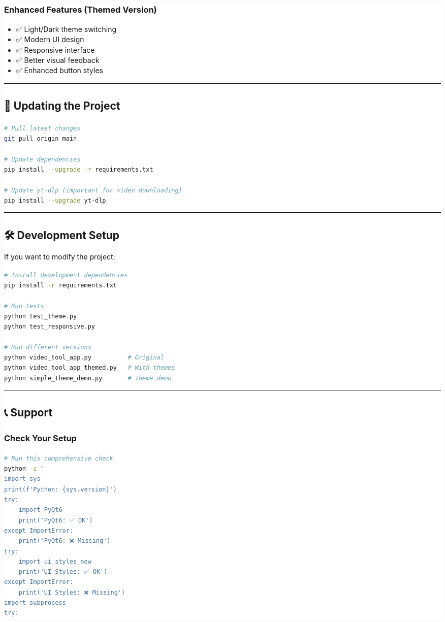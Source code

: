 ### Enhanced Features (Themed Version)
- ✅ Light/Dark theme switching
- ✅ Modern UI design
- ✅ Responsive interface
- ✅ Better visual feedback
- ✅ Enhanced button styles

---

## 🔄 Updating the Project

```bash
# Pull latest changes
git pull origin main

# Update dependencies
pip install --upgrade -r requirements.txt

# Update yt-dlp (important for video downloading)
pip install --upgrade yt-dlp
```

---

## 🛠️ Development Setup

If you want to modify the project:

```bash
# Install development dependencies
pip install -r requirements.txt

# Run tests
python test_theme.py
python test_responsive.py

# Run different versions
python video_tool_app.py          # Original
python video_tool_app_themed.py   # With themes
python simple_theme_demo.py       # Theme demo
```

---

## 📞 Support

### Check Your Setup
```bash
# Run this comprehensive check
python -c "
import sys
print(f'Python: {sys.version}')
try:
    import PyQt6
    print('PyQt6: ✅ OK')
except ImportError:
    print('PyQt6: ❌ Missing')
try:
    import ui_styles_new
    print('UI Styles: ✅ OK')
except ImportError:
    print('UI Styles: ❌ Missing')
import subprocess
try:
```